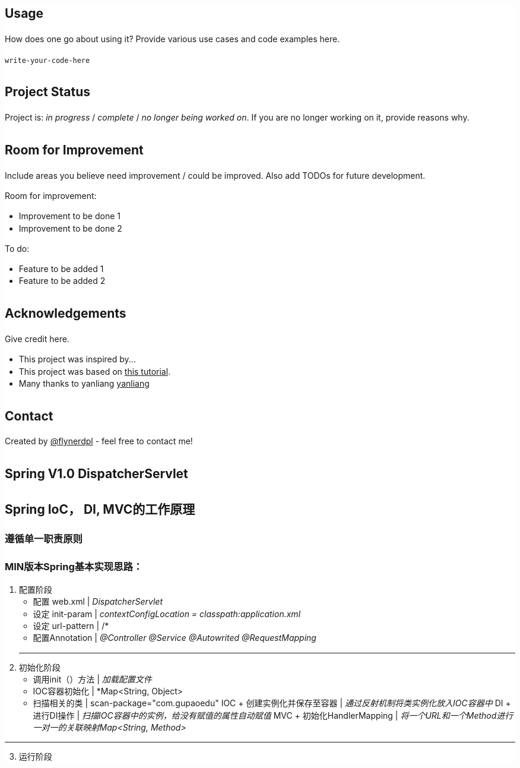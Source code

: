 
## Usage
How does one go about using it?
Provide various use cases and code examples here.

`write-your-code-here`


## Project Status
Project is: _in progress_ / _complete_ / _no longer being worked on_. If you are no longer working on it, provide reasons why.


## Room for Improvement
Include areas you believe need improvement / could be improved. Also add TODOs for future development.

Room for improvement:
- Improvement to be done 1
- Improvement to be done 2

To do:
- Feature to be added 1
- Feature to be added 2


## Acknowledgements
Give credit here.
- This project was inspired by...
- This project was based on [this tutorial](https://www.example.com).
- Many thanks to yanliang [yanliang](https://gyl-coder.top/)


## Contact
Created by [@flynerdpl](https://www.flynerd.pl/) - feel free to contact me!







## Spring V1.0 DispatcherServlet
## Spring IoC， DI, MVC的工作原理

### 遵循单一职责原则

### MIN版本Spring基本实现思路：

1. 配置阶段
    + 配置 web.xml |    *DispatcherServlet*
    + 设定 init-param | *contextConfigLocation = classpath:application.xml*
    + 设定 url-pattern | /*
    + 配置Annotation | *@Controller @Service @Autowrited @RequestMapping*
    ---
2. 初始化阶段
    + 调用init（）方法  | *加载配置文件*
    + IOC容器初始化 | *Map<String, Object>
    + 扫描相关的类  | scan-package="com.gupaoedu"
  IOC  + 创建实例化并保存至容器    | *通过反射机制将类实例化放入IOC容器中*
  DI  + 进行DI操作    | *扫描IOC容器中的实例，给没有赋值的属性自动赋值*
  MVC  + 初始化HandlerMapping  | *将一个URL和一个Method进行一对一的关联映射Map<String, Method>*
  ---
3. 运行阶段
